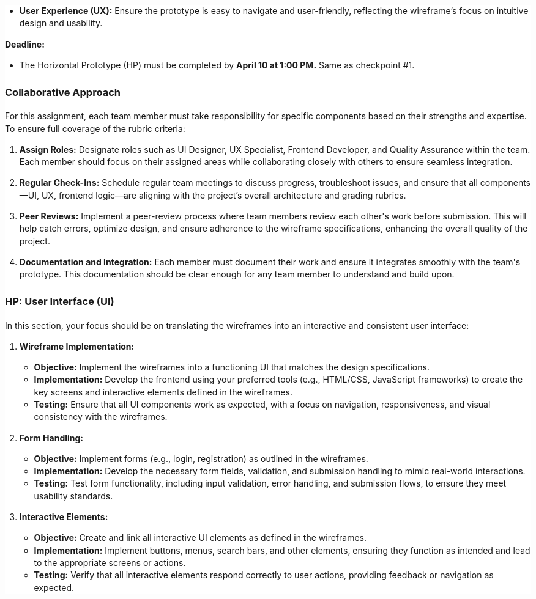 - **User Experience (UX):** Ensure the prototype is easy to navigate and user-friendly, reflecting the wireframe’s focus on intuitive design and usability.

**Deadline:**
- The Horizontal Prototype (HP) must be completed by **April 10 at 1:00 PM.** Same as checkpoint #1.

### <a id="head8"></a> Collaborative Approach

For this assignment, each team member must take responsibility for specific components based on their strengths and expertise. To ensure full coverage of the rubric criteria:

1. **Assign Roles:** Designate roles such as UI Designer, UX Specialist, Frontend Developer, and Quality Assurance within the team. Each member should focus on their assigned areas while collaborating closely with others to ensure seamless integration.

2. **Regular Check-Ins:** Schedule regular team meetings to discuss progress, troubleshoot issues, and ensure that all components—UI, UX, frontend logic—are aligning with the project’s overall architecture and grading rubrics.

3. **Peer Reviews:** Implement a peer-review process where team members review each other's work before submission. This will help catch errors, optimize design, and ensure adherence to the wireframe specifications, enhancing the overall quality of the project.

4. **Documentation and Integration:** Each member must document their work and ensure it integrates smoothly with the team's prototype. This documentation should be clear enough for any team member to understand and build upon.

### <a id="head9"></a> HP: User Interface (UI)

In this section, your focus should be on translating the wireframes into an interactive and consistent user interface:

1. **Wireframe Implementation:**
   - **Objective:** Implement the wireframes into a functioning UI that matches the design specifications.
   - **Implementation:** Develop the frontend using your preferred tools (e.g., HTML/CSS, JavaScript frameworks) to create the key screens and interactive elements defined in the wireframes.
   - **Testing:** Ensure that all UI components work as expected, with a focus on navigation, responsiveness, and visual consistency with the wireframes.

2. **Form Handling:**
   - **Objective:** Implement forms (e.g., login, registration) as outlined in the wireframes.
   - **Implementation:** Develop the necessary form fields, validation, and submission handling to mimic real-world interactions.
   - **Testing:** Test form functionality, including input validation, error handling, and submission flows, to ensure they meet usability standards.

3. **Interactive Elements:**
   - **Objective:** Create and link all interactive UI elements as defined in the wireframes.
   - **Implementation:** Implement buttons, menus, search bars, and other elements, ensuring they function as intended and lead to the appropriate screens or actions.
   - **Testing:** Verify that all interactive elements respond correctly to user actions, providing feedback or navigation as expected.
